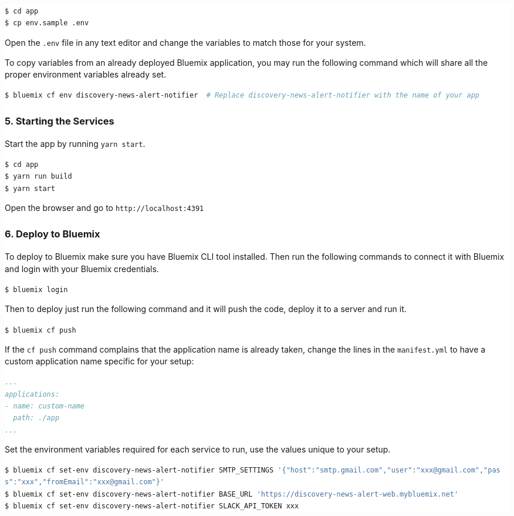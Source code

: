 ```sh
$ cd app
$ cp env.sample .env
```

Open the `.env` file in any text editor and change the variables to match those for your system.

To copy variables from an already deployed Bluemix application, you may run the following command which will share all the proper environment variables already set.

```sh
$ bluemix cf env discovery-news-alert-notifier  # Replace discovery-news-alert-notifier with the name of your app
```

### 5. Starting the Services

Start the app by running `yarn start`.

```sh
$ cd app
$ yarn run build
$ yarn start
```

Open the browser and go to `http://localhost:4391`

### 6. Deploy to Bluemix

To deploy to Bluemix make sure you have Bluemix CLI tool installed. Then run the following commands to connect it with Bluemix and login with your Bluemix credentials.

```sh
$ bluemix login
```

Then to deploy just run the following command and it will push the code, deploy it to a server and run it.

```sh
$ bluemix cf push
```

If the `cf push` command complains that the application name is already taken, change the lines in the `manifest.yml` to have a custom application name specific for your setup:

```yaml
...
applications:
- name: custom-name
  path: ./app
...
```

Set the environment variables required for each service to run, use the values unique to your setup.

```sh
$ bluemix cf set-env discovery-news-alert-notifier SMTP_SETTINGS '{"host":"smtp.gmail.com","user":"xxx@gmail.com","pass":"xxx","fromEmail":"xxx@gmail.com"}'
$ bluemix cf set-env discovery-news-alert-notifier BASE_URL 'https://discovery-news-alert-web.mybluemix.net'
$ bluemix cf set-env discovery-news-alert-notifier SLACK_API_TOKEN xxx
```
